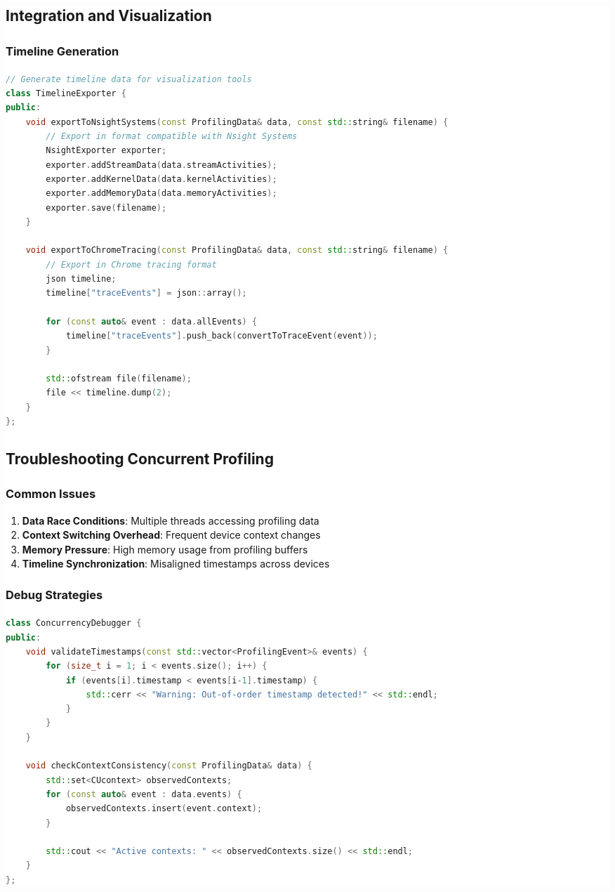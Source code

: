 ## Integration and Visualization

### Timeline Generation

```cpp
// Generate timeline data for visualization tools
class TimelineExporter {
public:
    void exportToNsightSystems(const ProfilingData& data, const std::string& filename) {
        // Export in format compatible with Nsight Systems
        NsightExporter exporter;
        exporter.addStreamData(data.streamActivities);
        exporter.addKernelData(data.kernelActivities);
        exporter.addMemoryData(data.memoryActivities);
        exporter.save(filename);
    }
    
    void exportToChromeTracing(const ProfilingData& data, const std::string& filename) {
        // Export in Chrome tracing format
        json timeline;
        timeline["traceEvents"] = json::array();
        
        for (const auto& event : data.allEvents) {
            timeline["traceEvents"].push_back(convertToTraceEvent(event));
        }
        
        std::ofstream file(filename);
        file << timeline.dump(2);
    }
};
```

## Troubleshooting Concurrent Profiling

### Common Issues

1. **Data Race Conditions**: Multiple threads accessing profiling data
2. **Context Switching Overhead**: Frequent device context changes
3. **Memory Pressure**: High memory usage from profiling buffers
4. **Timeline Synchronization**: Misaligned timestamps across devices

### Debug Strategies

```cpp
class ConcurrencyDebugger {
public:
    void validateTimestamps(const std::vector<ProfilingEvent>& events) {
        for (size_t i = 1; i < events.size(); i++) {
            if (events[i].timestamp < events[i-1].timestamp) {
                std::cerr << "Warning: Out-of-order timestamp detected!" << std::endl;
            }
        }
    }
    
    void checkContextConsistency(const ProfilingData& data) {
        std::set<CUcontext> observedContexts;
        for (const auto& event : data.events) {
            observedContexts.insert(event.context);
        }
        
        std::cout << "Active contexts: " << observedContexts.size() << std::endl;
    }
};
```